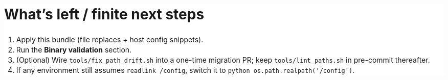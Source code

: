 # What’s left / finite next steps

1. Apply this bundle (file replaces + host config snippets).
2. Run the **Binary validation** section.
3. (Optional) Wire `tools/fix_path_drift.sh` into a one-time migration PR; keep `tools/lint_paths.sh` in pre-commit thereafter.
4. If any environment still assumes `readlink /config`, switch it to `python os.path.realpath('/config')`.
